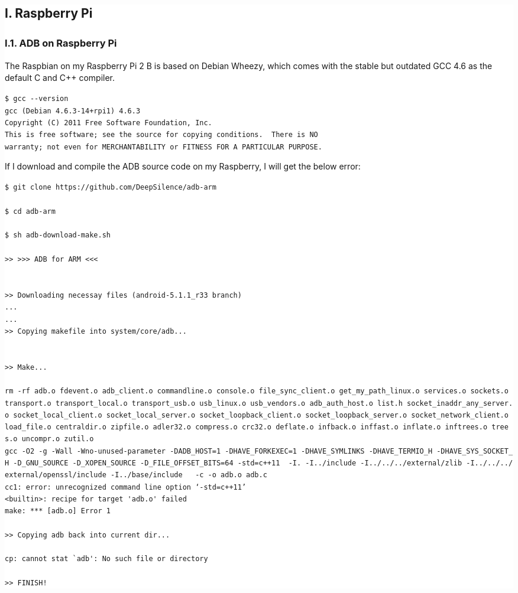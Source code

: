 

## I. Raspberry Pi


### I.1. ADB on Raspberry Pi


The Raspbian on my Raspberry Pi 2 B is based on Debian Wheezy, which comes with the stable but outdated GCC 4.6 as the default C and C++ compiler.

```
$ gcc --version
gcc (Debian 4.6.3-14+rpi1) 4.6.3
Copyright (C) 2011 Free Software Foundation, Inc.
This is free software; see the source for copying conditions.  There is NO
warranty; not even for MERCHANTABILITY or FITNESS FOR A PARTICULAR PURPOSE.
```

If I download and compile the ADB source code on my Raspberry, I will get the below error:

```
$ git clone https://github.com/DeepSilence/adb-arm

$ cd adb-arm

$ sh adb-download-make.sh

>> >>> ADB for ARM <<<


>> Downloading necessay files (android-5.1.1_r33 branch)
...
...
>> Copying makefile into system/core/adb...


>> Make...

rm -rf adb.o fdevent.o adb_client.o commandline.o console.o file_sync_client.o get_my_path_linux.o services.o sockets.o transport.o transport_local.o transport_usb.o usb_linux.o usb_vendors.o adb_auth_host.o list.h socket_inaddr_any_server.o socket_local_client.o socket_local_server.o socket_loopback_client.o socket_loopback_server.o socket_network_client.o load_file.o centraldir.o zipfile.o adler32.o compress.o crc32.o deflate.o infback.o inffast.o inflate.o inftrees.o trees.o uncompr.o zutil.o
gcc -O2 -g -Wall -Wno-unused-parameter -DADB_HOST=1 -DHAVE_FORKEXEC=1 -DHAVE_SYMLINKS -DHAVE_TERMIO_H -DHAVE_SYS_SOCKET_H -D_GNU_SOURCE -D_XOPEN_SOURCE -D_FILE_OFFSET_BITS=64 -std=c++11  -I. -I../include -I../../../external/zlib -I../../../external/openssl/include -I../base/include   -c -o adb.o adb.c
cc1: error: unrecognized command line option ‘-std=c++11’
<builtin>: recipe for target 'adb.o' failed
make: *** [adb.o] Error 1

>> Copying adb back into current dir...

cp: cannot stat `adb': No such file or directory

>> FINISH!
```
